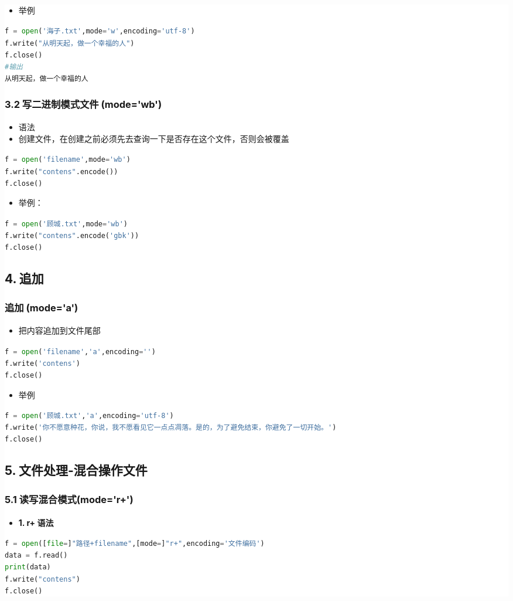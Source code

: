 
* 举例

```python
f = open('海子.txt',mode='w',encoding='utf-8')
f.write("从明天起，做一个幸福的人")
f.close()
#输出
从明天起，做一个幸福的人
```

### 3.2 写二进制模式文件 (mode='wb')

* 语法
* 创建文件，在创建之前必须先去查询一下是否存在这个文件，否则会被覆盖

```python
f = open('filename',mode='wb')
f.write("contens".encode())
f.close()
```

* 举例：

```python
f = open('顾城.txt',mode='wb')
f.write("contens".encode('gbk'))
f.close()
```

## 4. 追加
### 追加 (mode='a')
* 把内容追加到文件尾部

```python
f = open('filename','a',encoding='')
f.write('contens')
f.close()
```

* 举例

```python
f = open('顾城.txt','a',encoding='utf-8')
f.write('你不愿意种花，你说，我不愿看见它一点点凋落。是的，为了避免结束，你避免了一切开始。')
f.close()
```

## 5. 文件处理-混合操作文件
### 5.1 读写混合模式(mode='r+')
* **1. r+ 语法**

```python
f = open([file=]"路径+filename",[mode=]"r+",encoding='文件编码')
data = f.read()
print(data)
f.write("contens")
f.close()
```
